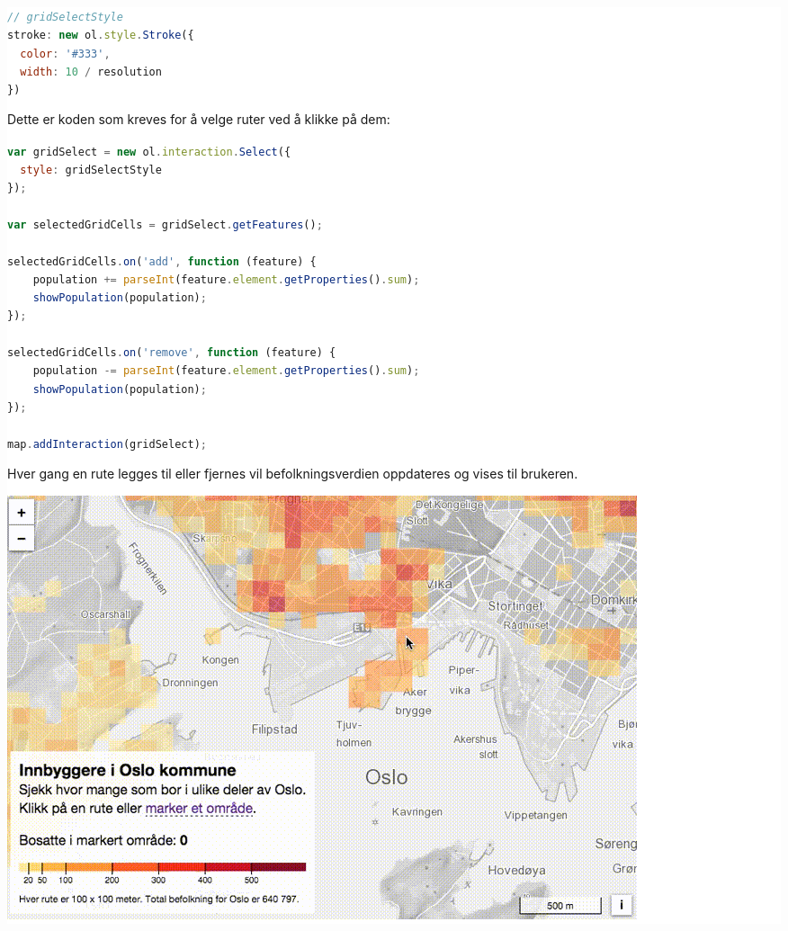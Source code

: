 ```javascript 
// gridSelectStyle
stroke: new ol.style.Stroke({
  color: '#333',
  width: 10 / resolution
})
```  

Dette er koden som kreves for å velge ruter ved å klikke på dem: 

```javascript 
var gridSelect = new ol.interaction.Select({
  style: gridSelectStyle
});

var selectedGridCells = gridSelect.getFeatures();

selectedGridCells.on('add', function (feature) {
    population += parseInt(feature.element.getProperties().sum);
    showPopulation(population);
});

selectedGridCells.on('remove', function (feature) {
    population -= parseInt(feature.element.getProperties().sum);
    showPopulation(population);
});

map.addInteraction(gridSelect);
```  

Hver gang en rute legges til eller fjernes vil befolkningsverdien oppdateres og vises til brukeren. 

[![Befolkningskart for Oslo](img/select.gif)](http://geoforum.github.io/veiledning08/)
